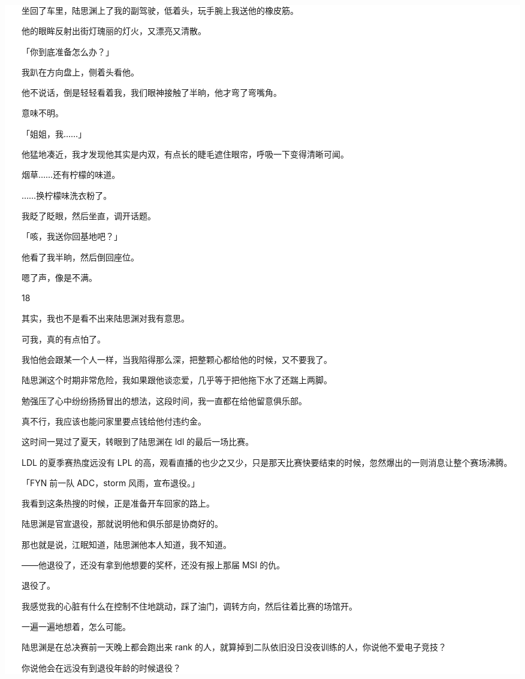&emsp;&emsp;坐回了车里，陆思渊上了我的副驾驶，低着头，玩手腕上我送他的橡皮筋。  
  
&emsp;&emsp;他的眼眸反射出街灯瑰丽的灯火，又漂亮又清散。  
  
&emsp;&emsp;「你到底准备怎么办？」  
  
&emsp;&emsp;我趴在方向盘上，侧着头看他。  
  
&emsp;&emsp;他不说话，倒是轻轻看着我，我们眼神接触了半晌，他才弯了弯嘴角。  
  
&emsp;&emsp;意味不明。  
  
&emsp;&emsp;「姐姐，我……」  
  
&emsp;&emsp;他猛地凑近，我才发现他其实是内双，有点长的睫毛遮住眼帘，呼吸一下变得清晰可闻。  
  
&emsp;&emsp;烟草……还有柠檬的味道。  
  
&emsp;&emsp;……换柠檬味洗衣粉了。  
  
&emsp;&emsp;我眨了眨眼，然后坐直，调开话题。  
  
&emsp;&emsp;「咳，我送你回基地吧？」  
  
&emsp;&emsp;他看了我半晌，然后倒回座位。  
  
&emsp;&emsp;嗯了声，像是不满。  
  
&emsp;&emsp;18  
  
&emsp;&emsp;其实，我也不是看不出来陆思渊对我有意思。  
  
&emsp;&emsp;可我，真的有点怕了。  
  
&emsp;&emsp;我怕他会跟某一个人一样，当我陷得那么深，把整颗心都给他的时候，又不要我了。  
  
&emsp;&emsp;陆思渊这个时期非常危险，我如果跟他谈恋爱，几乎等于把他拖下水了还踹上两脚。  
  
&emsp;&emsp;勉强压了心中纷纷扬扬冒出的想法，这段时间，我一直都在给他留意俱乐部。  
  
&emsp;&emsp;真不行，我应该也能问家里要点钱给他付违约金。  
  
&emsp;&emsp;这时间一晃过了夏天，转眼到了陆思渊在 ldl 的最后一场比赛。  
  
&emsp;&emsp;LDL 的夏季赛热度远没有 LPL 的高，观看直播的也少之又少，只是那天比赛快要结束的时候，忽然爆出的一则消息让整个赛场沸腾。  
  
&emsp;&emsp;「FYN 前一队 ADC，storm 风雨，宣布退役。」  
  
&emsp;&emsp;我看到这条热搜的时候，正是准备开车回家的路上。  
  
&emsp;&emsp;陆思渊是官宣退役，那就说明他和俱乐部是协商好的。  
  
&emsp;&emsp;那也就是说，江眠知道，陆思渊他本人知道，我不知道。  
  
&emsp;&emsp;——他退役了，还没有拿到他想要的奖杯，还没有报上那届 MSI 的仇。  
  
&emsp;&emsp;退役了。  
  
&emsp;&emsp;我感觉我的心脏有什么在控制不住地跳动，踩了油门，调转方向，然后往着比赛的场馆开。  
  
&emsp;&emsp;一遍一遍地想着，怎么可能。  
  
&emsp;&emsp;陆思渊是在总决赛前一天晚上都会跑出来 rank 的人，就算掉到二队依旧没日没夜训练的人，你说他不爱电子竞技？  
  
&emsp;&emsp;你说他会在远没有到退役年龄的时候退役？  
  